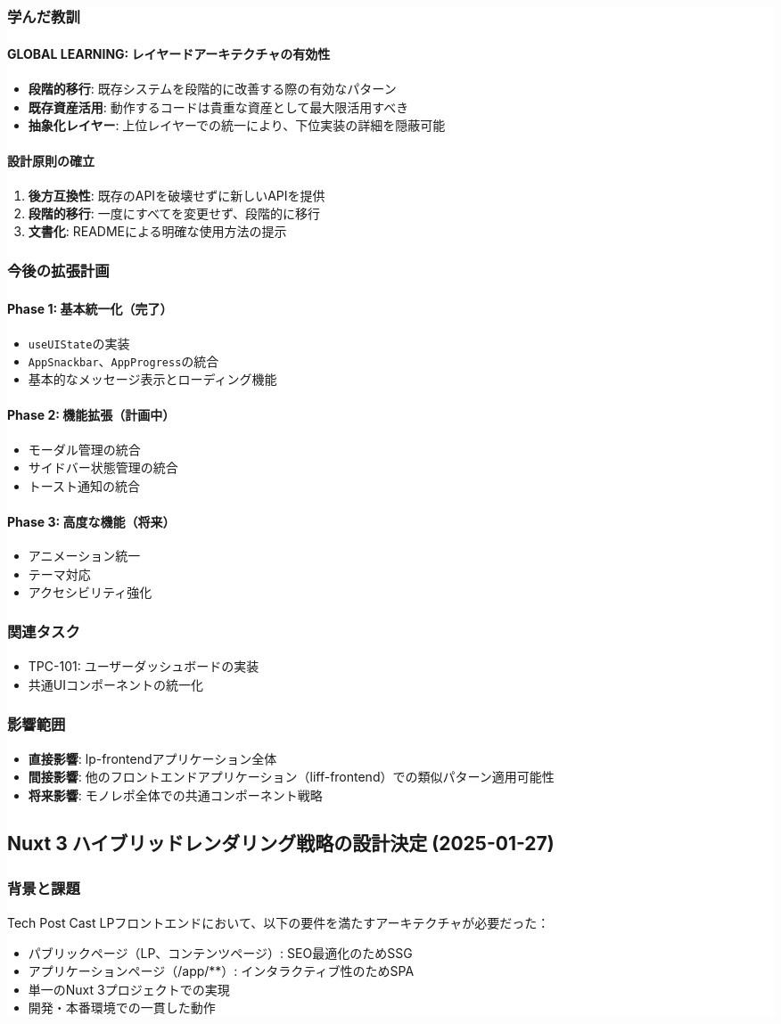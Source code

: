 ### 学んだ教訓

#### GLOBAL LEARNING: レイヤードアーキテクチャの有効性

- **段階的移行**: 既存システムを段階的に改善する際の有効なパターン
- **既存資産活用**: 動作するコードは貴重な資産として最大限活用すべき
- **抽象化レイヤー**: 上位レイヤーでの統一により、下位実装の詳細を隠蔽可能

#### 設計原則の確立

1. **後方互換性**: 既存のAPIを破壊せずに新しいAPIを提供
2. **段階的移行**: 一度にすべてを変更せず、段階的に移行
3. **文書化**: READMEによる明確な使用方法の提示

### 今後の拡張計画

#### Phase 1: 基本統一化（完了）

- `useUIState`の実装
- `AppSnackbar`、`AppProgress`の統合
- 基本的なメッセージ表示とローディング機能

#### Phase 2: 機能拡張（計画中）

- モーダル管理の統合
- サイドバー状態管理の統合
- トースト通知の統合

#### Phase 3: 高度な機能（将来）

- アニメーション統一
- テーマ対応
- アクセシビリティ強化

### 関連タスク

- TPC-101: ユーザーダッシュボードの実装
- 共通UIコンポーネントの統一化

### 影響範囲

- **直接影響**: lp-frontendアプリケーション全体
- **間接影響**: 他のフロントエンドアプリケーション（liff-frontend）での類似パターン適用可能性
- **将来影響**: モノレポ全体での共通コンポーネント戦略

## Nuxt 3 ハイブリッドレンダリング戦略の設計決定 (2025-01-27)

### 背景と課題

Tech Post Cast LPフロントエンドにおいて、以下の要件を満たすアーキテクチャが必要だった：

- パブリックページ（LP、コンテンツページ）: SEO最適化のためSSG
- アプリケーションページ（/app/**）: インタラクティブ性のためSPA
- 単一のNuxt 3プロジェクトでの実現
- 開発・本番環境での一貫した動作

